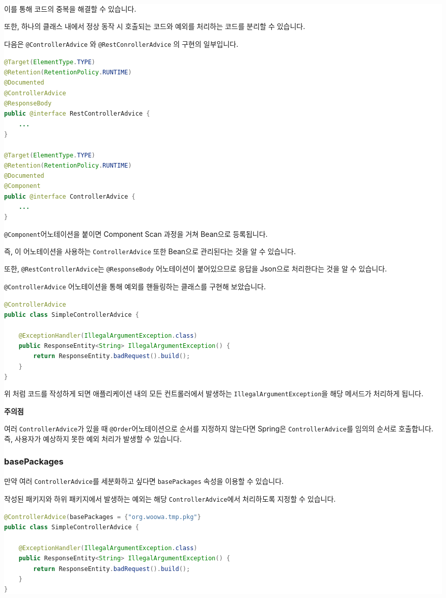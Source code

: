 이를 통해 코드의 중복을 해결할 수 있습니다.

또한, 하나의 클래스 내에서 정상 동작 시 호출되는 코드와 예외를 처리하는 코드를 분리할 수 있습니다.

다음은 `@ControllerAdvice` 와 `@RestConrollerAdvice` 의 구현의 일부입니다.

```java
@Target(ElementType.TYPE)
@Retention(RetentionPolicy.RUNTIME)
@Documented
@ControllerAdvice
@ResponseBody
public @interface RestControllerAdvice {
    ...
}

@Target(ElementType.TYPE)
@Retention(RetentionPolicy.RUNTIME)
@Documented
@Component
public @interface ControllerAdvice {
    ...
}
```

`@Component`어노테이션을 붙이면 Component Scan 과정을 거쳐 Bean으로 등록됩니다.

즉, 이 어노테이션을 사용하는 `ControllerAdvice` 또한 Bean으로 관리된다는 것을 알 수 있습니다.

또한, `@RestControllerAdvice`는 `@ResponseBody` 어노테이션이 붙어있으므로 응답을 Json으로 처리한다는 것을 알 수 있습니다.

`@ControllerAdvice` 어노테이션을 통해 예외를 핸들링하는 클래스를 구현해 보았습니다.

```java
@ControllerAdvice
public class SimpleControllerAdvice {

    @ExceptionHandler(IllegalArgumentException.class)
    public ResponseEntity<String> IllegalArgumentException() {
        return ResponseEntity.badRequest().build();
    }
}
```

위 처럼 코드를 작성하게 되면 애플리케이션 내의 모든 컨트롤러에서 발생하는 `IllegalArgumentException`을 해당 메서드가 처리하게 됩니다.

**주의점**

여러 `ControllerAdvice`가 있을 때 `@Order`어노테이션으로 순서를 지정하지 않는다면 Spring은 `ControllerAdvice`를 임의의 순서로 호출합니다. 즉, 사용자가 예상하지 못한 예외 처리가 발생할 수 있습니다.

### basePackages

만약 여러 `ControllerAdvice`를 세분화하고 싶다면 `basePackages` 속성을 이용할 수 있습니다.

작성된 패키지와 하위 패키지에서 발생하는 예외는 해당 `ControllerAdvice`에서 처리하도록 지정할 수 있습니다.

```java
@ControllerAdvice(basePackages = {"org.woowa.tmp.pkg"}
public class SimpleControllerAdvice {

    @ExceptionHandler(IllegalArgumentException.class)
    public ResponseEntity<String> IllegalArgumentException() {
        return ResponseEntity.badRequest().build();
    }
}
```
